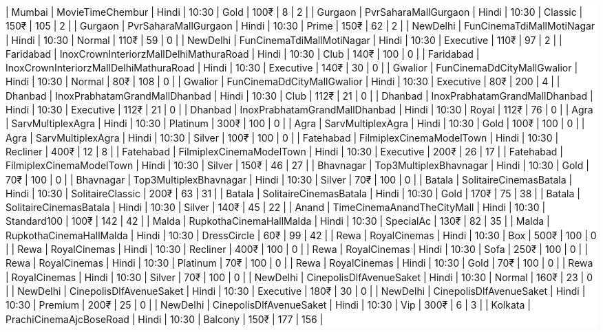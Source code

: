 | Mumbai                 | MovieTimeChembur                                     | Hindi    | 10:30 | Gold                   |   100₹ |        8 |      2 |
| Gurgaon                | PvrSaharaMallGurgaon                                 | Hindi    | 10:30 | Classic                |   150₹ |      105 |      2 |
| Gurgaon                | PvrSaharaMallGurgaon                                 | Hindi    | 10:30 | Prime                  |   150₹ |       62 |      2 |
| NewDelhi               | FunCinemaTdiMallMotiNagar                            | Hindi    | 10:30 | Normal                 |   110₹ |       59 |      0 |
| NewDelhi               | FunCinemaTdiMallMotiNagar                            | Hindi    | 10:30 | Executive              |   110₹ |       97 |      2 |
| Faridabad              | InoxCrownInteriorzMallDelhiMathuraRoad               | Hindi    | 10:30 | Club                   |   140₹ |      100 |      0 |
| Faridabad              | InoxCrownInteriorzMallDelhiMathuraRoad               | Hindi    | 10:30 | Executive              |   140₹ |       30 |      0 |
| Gwalior                | FunCinemaDdCityMallGwalior                           | Hindi    | 10:30 | Normal                 |    80₹ |      108 |      0 |
| Gwalior                | FunCinemaDdCityMallGwalior                           | Hindi    | 10:30 | Executive              |    80₹ |      200 |      4 |
| Dhanbad                | InoxPrabhatamGrandMallDhanbad                        | Hindi    | 10:30 | Club                   |   112₹ |       21 |      0 |
| Dhanbad                | InoxPrabhatamGrandMallDhanbad                        | Hindi    | 10:30 | Executive              |   112₹ |       21 |      0 |
| Dhanbad                | InoxPrabhatamGrandMallDhanbad                        | Hindi    | 10:30 | Royal                  |   112₹ |       76 |      0 |
| Agra                   | SarvMultiplexAgra                                    | Hindi    | 10:30 | Platinum               |   300₹ |      100 |      0 |
| Agra                   | SarvMultiplexAgra                                    | Hindi    | 10:30 | Gold                   |   100₹ |      100 |      0 |
| Agra                   | SarvMultiplexAgra                                    | Hindi    | 10:30 | Silver                 |   100₹ |      100 |      0 |
| Fatehabad              | FilmiplexCinemaModelTown                             | Hindi    | 10:30 | Recliner               |   400₹ |       12 |      8 |
| Fatehabad              | FilmiplexCinemaModelTown                             | Hindi    | 10:30 | Executive              |   200₹ |       26 |     17 |
| Fatehabad              | FilmiplexCinemaModelTown                             | Hindi    | 10:30 | Silver                 |   150₹ |       46 |     27 |
| Bhavnagar              | Top3MultiplexBhavnagar                               | Hindi    | 10:30 | Gold                   |    70₹ |      100 |      0 |
| Bhavnagar              | Top3MultiplexBhavnagar                               | Hindi    | 10:30 | Silver                 |    70₹ |      100 |      0 |
| Batala                 | SolitaireCinemasBatala                               | Hindi    | 10:30 | SolitaireClassic       |   200₹ |       63 |     31 |
| Batala                 | SolitaireCinemasBatala                               | Hindi    | 10:30 | Gold                   |   170₹ |       75 |     38 |
| Batala                 | SolitaireCinemasBatala                               | Hindi    | 10:30 | Silver                 |   140₹ |       45 |     22 |
| Anand                  | TimeCinemaAnandTheCityMall                           | Hindi    | 10:30 | Standard100            |   100₹ |      142 |     42 |
| Malda                  | RupkothaCinemaHallMalda                              | Hindi    | 10:30 | SpecialAc              |   130₹ |       82 |     35 |
| Malda                  | RupkothaCinemaHallMalda                              | Hindi    | 10:30 | DressCircle            |    60₹ |       99 |     42 |
| Rewa                   | RoyalCinemas                                         | Hindi    | 10:30 | Box                    |   500₹ |      100 |      0 |
| Rewa                   | RoyalCinemas                                         | Hindi    | 10:30 | Recliner               |   400₹ |      100 |      0 |
| Rewa                   | RoyalCinemas                                         | Hindi    | 10:30 | Sofa                   |   250₹ |      100 |      0 |
| Rewa                   | RoyalCinemas                                         | Hindi    | 10:30 | Platinum               |    70₹ |      100 |      0 |
| Rewa                   | RoyalCinemas                                         | Hindi    | 10:30 | Gold                   |    70₹ |      100 |      0 |
| Rewa                   | RoyalCinemas                                         | Hindi    | 10:30 | Silver                 |    70₹ |      100 |      0 |
| NewDelhi               | CinepolisDlfAvenueSaket                              | Hindi    | 10:30 | Normal                 |   160₹ |       23 |      0 |
| NewDelhi               | CinepolisDlfAvenueSaket                              | Hindi    | 10:30 | Executive              |   180₹ |       30 |      0 |
| NewDelhi               | CinepolisDlfAvenueSaket                              | Hindi    | 10:30 | Premium                |   200₹ |       25 |      0 |
| NewDelhi               | CinepolisDlfAvenueSaket                              | Hindi    | 10:30 | Vip                    |   300₹ |        6 |      3 |
| Kolkata                | PrachiCinemaAjcBoseRoad                              | Hindi    | 10:30 | Balcony                |   150₹ |      177 |    156 |
